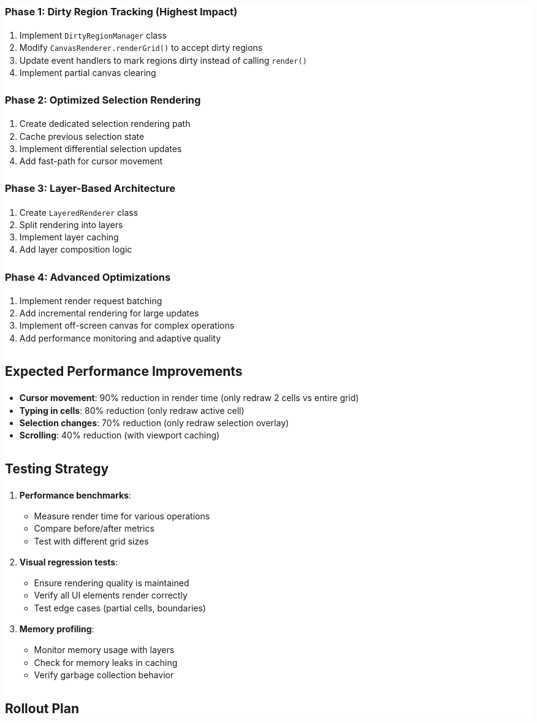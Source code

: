 ### Phase 1: Dirty Region Tracking (Highest Impact)
1. Implement `DirtyRegionManager` class
2. Modify `CanvasRenderer.renderGrid()` to accept dirty regions
3. Update event handlers to mark regions dirty instead of calling `render()`
4. Implement partial canvas clearing

### Phase 2: Optimized Selection Rendering
1. Create dedicated selection rendering path
2. Cache previous selection state
3. Implement differential selection updates
4. Add fast-path for cursor movement

### Phase 3: Layer-Based Architecture
1. Create `LayeredRenderer` class
2. Split rendering into layers
3. Implement layer caching
4. Add layer composition logic

### Phase 4: Advanced Optimizations
1. Implement render request batching
2. Add incremental rendering for large updates
3. Implement off-screen canvas for complex operations
4. Add performance monitoring and adaptive quality

## Expected Performance Improvements

- **Cursor movement**: 90% reduction in render time (only redraw 2 cells vs entire grid)
- **Typing in cells**: 80% reduction (only redraw active cell)
- **Selection changes**: 70% reduction (only redraw selection overlay)
- **Scrolling**: 40% reduction (with viewport caching)

## Testing Strategy

1. **Performance benchmarks**:
   - Measure render time for various operations
   - Compare before/after metrics
   - Test with different grid sizes

2. **Visual regression tests**:
   - Ensure rendering quality is maintained
   - Verify all UI elements render correctly
   - Test edge cases (partial cells, boundaries)

3. **Memory profiling**:
   - Monitor memory usage with layers
   - Check for memory leaks in caching
   - Verify garbage collection behavior

## Rollout Plan
